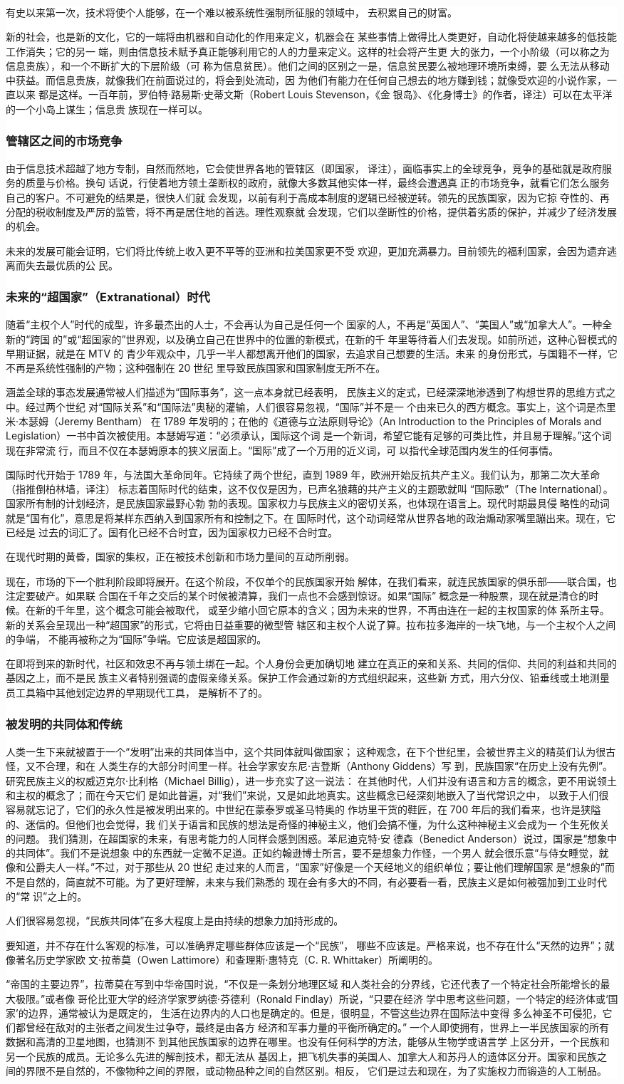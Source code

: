  有史以来第一次，技术将使个人能够，在一个难以被系统性强制所征服的领域中， 去积累自己的财富。

 新的社会，也是新的文化，它的一端将由机器和自动化的作用来定义，机器会在 某些事情上做得比人类更好，自动化将使越来越多的低技能工作消失；它的另一 端，则由信息技术赋予真正能够利用它的人的力量来定义。这样的社会将产生更 大的张力，一个小阶级（可以称之为信息贵族），和一个不断扩大的下层阶级（可 称为信息贫民）。他们之间的区别之一是，信息贫民要么被地理环境所束缚，要 么无法从移动中获益。而信息贵族，就像我们在前面说过的，将会到处流动，因 为他们有能力在任何自己想去的地方赚到钱；就像受欢迎的小说作家，一直以来 都是这样。一百年前，罗伯特·路易斯·史蒂文斯（Robert Louis Stevenson，《金 银岛》、《化身博士》的作者，译注）可以在太平洋的一个小岛上谋生；信息贵 族现在一样可以。

 ### 管辖区之间的市场竞争 ###
 由于信息技术超越了地方专制，自然而然地，它会使世界各地的管辖区（即国家， 译注），面临事实上的全球竞争，竞争的基础就是政府服务的质量与价格。换句  话说，行使着地方领土垄断权的政府，就像大多数其他实体一样，最终会遭遇真 正的市场竞争，就看它们怎么服务自己的客户。不可避免的结果是，很快人们就 会发现，以前有利于高成本制度的逻辑已经被逆转。领先的民族国家，因为它掠 夺性的、再分配的税收制度及严厉的监管，将不再是居住地的首选。理性观察就 会发现，它们以垄断性的价格，提供着劣质的保护，并减少了经济发展的机会。

 未来的发展可能会证明，它们将比传统上收入更不平等的亚洲和拉美国家更不受 欢迎，更加充满暴力。目前领先的福利国家，会因为遗弃逃离而失去最优质的公 民。

 ### 未来的“超国家”（Extranational）时代 ###
 随着“主权个人”时代的成型，许多最杰出的人士，不会再认为自己是任何一个 国家的人，不再是“英国人”、“美国人”或“加拿大人”。一种全新的“跨国 的”或“超国家的”世界观，以及确立自己在世界中的位置的新模式，在新的千 年里等待着人们去发现。如前所述，这种心智模式的早期证据，就是在 MTV 的 青少年观众中，几乎一半人都想离开他们的国家，去追求自己想要的生活。未来 的身份形式，与国籍不一样，它不再是系统性强制的产物；这种强制在 20 世纪 里导致民族国家和国家制度无所不在。

 涵盖全球的事态发展通常被人们描述为“国际事务”，这一点本身就已经表明， 民族主义的定式，已经深深地渗透到了构想世界的思维方式之中。经过两个世纪 对“国际关系”和“国际法”奥秘的灌输，人们很容易忽视，“国际”并不是一 个由来已久的西方概念。事实上，这个词是杰里米·本瑟姆（Jeremy Bentham） 在 1789 年发明的；在他的《道德与立法原则导论》（An Introduction to the Principles of  Morals and Legislation）一书中首次被使用。本瑟姆写道：“必须承认，国际这个词 是一个新词，希望它能有足够的可类比性，并且易于理解。”这个词现在非常流 行，而且不仅在本瑟姆原本的狭义层面上。“国际”成了一个万用的近义词，可 以指代全球范围内发生的任何事情。

 国际时代开始于 1789 年，与法国大革命同年。它持续了两个世纪，直到 1989 年，欧洲开始反抗共产主义。我们认为，那第二次大革命（指推倒柏林墙，译注） 标志着国际时代的结束，这不仅仅是因为，已声名狼藉的共产主义的主题歌就叫 “国际歌”（The International）。国家所有制的计划经济，是民族国家最野心勃 勃的表现。国家权力与民族主义的密切关系，也体现在语言上。现代时期最具侵 略性的动词就是“国有化”，意思是将某样东西纳入到国家所有和控制之下。在 国际时代，这个动词经常从世界各地的政治煽动家嘴里蹦出来。现在，它已经是 过去的词汇了。国有化已经不合时宜，因为国家权力已经不合时宜。

 在现代时期的黄昏，国家的集权，正在被技术创新和市场力量间的互动所削弱。

 现在，市场的下一个胜利阶段即将展开。在这个阶段，不仅单个的民族国家开始 解体，在我们看来，就连民族国家的俱乐部——联合国，也注定要破产。如果联 合国在千年之交后的某个时候被清算，我们一点也不会感到惊讶。如果“国际” 概念是一种股票，现在就是清仓的时候。在新的千年里，这个概念可能会被取代， 或至少缩小回它原本的含义；因为未来的世界，不再由连在一起的主权国家的体 系所主导。新的关系会呈现出一种“超国家”的形式，它将由日益重要的微型管 辖区和主权个人说了算。拉布拉多海岸的一块飞地，与一个主权个人之间的争端， 不能再被称之为“国际”争端。它应该是超国家的。

 在即将到来的新时代，社区和效忠不再与领土绑在一起。个人身份会更加确切地  建立在真正的亲和关系、共同的信仰、共同的利益和共同的基因之上，而不是民 族主义者特别强调的虚假亲缘关系。保护工作会通过新的方式组织起来，这些新 方式，用六分仪、铅垂线或土地测量员工具箱中其他划定边界的早期现代工具， 是解析不了的。

### 被发明的共同体和传统 ###
 人类一生下来就被置于一个“发明”出来的共同体当中，这个共同体就叫做国家； 这种观念，在下个世纪里，会被世界主义的精英们认为很古怪，又不合理，和在 人类生存的大部分时间里一样。社会学家安东尼·吉登斯（Anthony Giddens）写 到，民族国家“在历史上没有先例”。研究民族主义的权威迈克尔·比利格（Michael Billig），进一步充实了这一说法： 在其他时代，人们并没有语言和方言的概念，更不用说领土和主权的概念了；而在今天它们 是如此普遍，对“我们”来说，又是如此地真实。这些概念已经深刻地嵌入了当代常识之中， 以致于人们很容易就忘记了，它们的永久性是被发明出来的。中世纪在蒙泰罗或圣马特奥的 作坊里干货的鞋匠，在 700 年后的我们看来，也许是狭隘的、迷信的。但他们也会觉得，我 们关于语言和民族的想法是奇怪的神秘主义，他们会搞不懂，为什么这种神秘主义会成为一 个生死攸关的问题。 我们猜测，在超国家的未来，有思考能力的人同样会感到困惑。苯尼迪克特·安 德森（Benedict Anderson）说过，国家是“想象中的共同体”。我们不是说想象 中的东西就一定微不足道。正如约翰逊博士所言，要不是想象力作怪，一个男人 就会很乐意“与侍女睡觉，就像和公爵夫人一样。”不过，对于那些从 20 世纪 走过来的人而言，“国家”好像是一个天经地义的组织单位；要让他们理解国家 是“想象的”而不是自然的，简直就不可能。为了更好理解，未来与我们熟悉的  现在会有多大的不同，有必要看一看，民族主义是如何被强加到工业时代的“常 识”之上的。

 人们很容易忽视，“民族共同体”在多大程度上是由持续的想象力加持形成的。

 要知道，并不存在什么客观的标准，可以准确界定哪些群体应该是一个“民族”， 哪些不应该是。严格来说，也不存在什么“天然的边界”；就像著名历史学家欧 文·拉蒂莫（Owen Lattimore）和查理斯·惠特克（C. R. Whittaker）所阐明的。

 “帝国的主要边界”，拉蒂莫在写到中华帝国时说，“不仅是一条划分地理区域 和人类社会的分界线，它还代表了一个特定社会所能增长的最大极限。”或者像 哥伦比亚大学的经济学家罗纳德·芬德利（Ronald Findlay）所说，“只要在经济 学中思考这些问题，一个特定的经济体或‘国家’的边界，通常被认为是既定的， 生活在边界内的人口也是确定的。但是，很明显，不管这些边界在国际法中变得 多么神圣不可侵犯，它们都曾经在敌对的主张者之间发生过争夺，最终是由各方 经济和军事力量的平衡所确定的。” 一个人即使拥有，世界上一半民族国家的所有数据和高清的卫星地图，也猜测不 到其他民族国家的边界在哪里。也没有任何科学的方法，能够从生物学或语言学 上区分开，一个民族和另一个民族的成员。无论多么先进的解剖技术，都无法从 基因上，把飞机失事的美国人、加拿大人和苏丹人的遗体区分开。国家和民族之 间的界限不是自然的，不像物种之间的界限，或动物品种之间的自然区别。相反， 它们是过去和现在，为了实施权力而锻造的人工制品。
